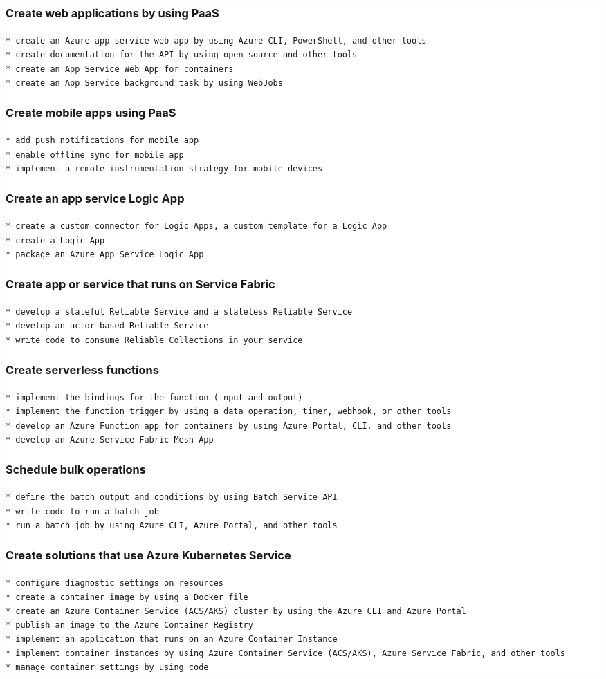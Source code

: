 ### Create web applications by using PaaS

```
* create an Azure app service web app by using Azure CLI, PowerShell, and other tools
* create documentation for the API by using open source and other tools
* create an App Service Web App for containers
* create an App Service background task by using WebJobs
```

### Create mobile apps using PaaS

```
* add push notifications for mobile app
* enable offline sync for mobile app
* implement a remote instrumentation strategy for mobile devices
```

### Create an app service Logic App

```
* create a custom connector for Logic Apps, a custom template for a Logic App
* create a Logic App
* package an Azure App Service Logic App
```

### Create app or service that runs on Service Fabric

```
* develop a stateful Reliable Service and a stateless Reliable Service
* develop an actor-based Reliable Service
* write code to consume Reliable Collections in your service
```

### Create serverless functions

```
* implement the bindings for the function (input and output)
* implement the function trigger by using a data operation, timer, webhook, or other tools
* develop an Azure Function app for containers by using Azure Portal, CLI, and other tools
* develop an Azure Service Fabric Mesh App
```

### Schedule bulk operations

```
* define the batch output and conditions by using Batch Service API
* write code to run a batch job
* run a batch job by using Azure CLI, Azure Portal, and other tools
```
### Create solutions that use Azure Kubernetes Service

```
* configure diagnostic settings on resources
* create a container image by using a Docker file
* create an Azure Container Service (ACS/AKS) cluster by using the Azure CLI and Azure Portal
* publish an image to the Azure Container Registry
* implement an application that runs on an Azure Container Instance
* implement container instances by using Azure Container Service (ACS/AKS), Azure Service Fabric, and other tools
* manage container settings by using code
```
